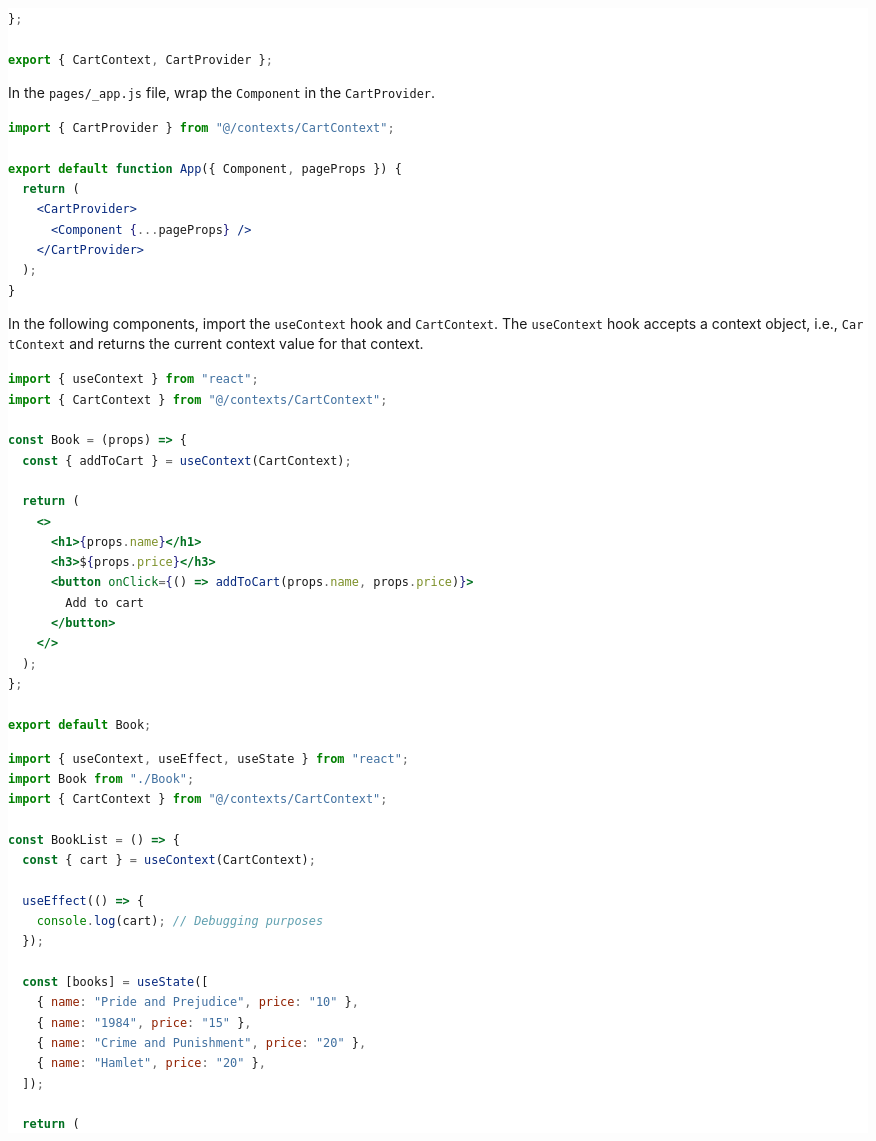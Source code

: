 ```jsx
};

export { CartContext, CartProvider };
```

In the `pages/_app.js` file, wrap the `Component` in the `CartProvider`.

```jsx
import { CartProvider } from "@/contexts/CartContext";

export default function App({ Component, pageProps }) {
  return (
    <CartProvider>
      <Component {...pageProps} />
    </CartProvider>
  );
}

```

In the following components, import the `useContext` hook and `CartContext`. The `useContext` hook accepts a context object, i.e., `CartContext` and returns the current context value for that context.

```jsx
import { useContext } from "react";
import { CartContext } from "@/contexts/CartContext";

const Book = (props) => {
  const { addToCart } = useContext(CartContext);

  return (
    <>
      <h1>{props.name}</h1>
      <h3>${props.price}</h3>
      <button onClick={() => addToCart(props.name, props.price)}>
        Add to cart
      </button>
    </>
  );
};

export default Book;

```

```jsx
import { useContext, useEffect, useState } from "react";
import Book from "./Book";
import { CartContext } from "@/contexts/CartContext";

const BookList = () => {
  const { cart } = useContext(CartContext);

  useEffect(() => {
    console.log(cart); // Debugging purposes
  });

  const [books] = useState([
    { name: "Pride and Prejudice", price: "10" },
    { name: "1984", price: "15" },
    { name: "Crime and Punishment", price: "20" },
    { name: "Hamlet", price: "20" },
  ]);

  return (
```